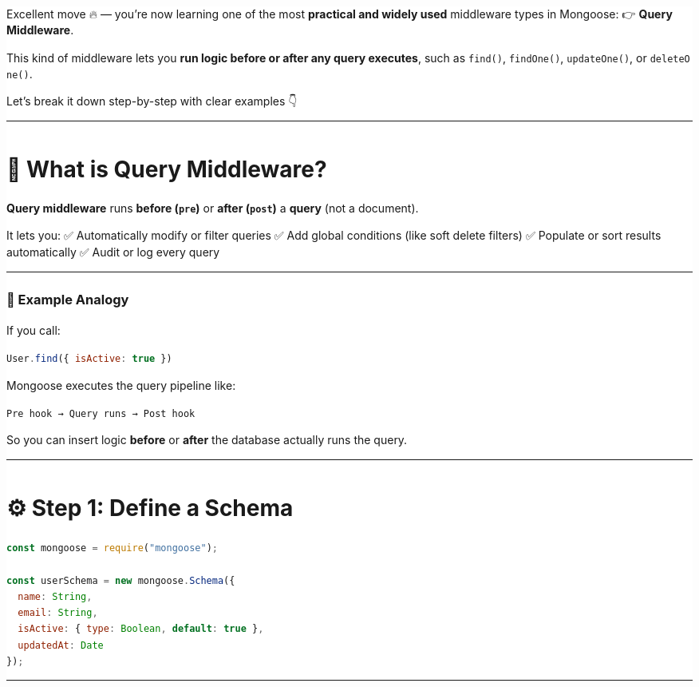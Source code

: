 Excellent move 🔥 — you’re now learning one of the most **practical and widely used** middleware types in Mongoose:
👉 **Query Middleware**.

This kind of middleware lets you **run logic before or after any query executes**, such as `find()`, `findOne()`, `updateOne()`, or `deleteOne()`.

Let’s break it down step-by-step with clear examples 👇

---

# 🧠 What is Query Middleware?

**Query middleware** runs **before (`pre`)** or **after (`post`)** a **query** (not a document).

It lets you:
✅ Automatically modify or filter queries
✅ Add global conditions (like soft delete filters)
✅ Populate or sort results automatically
✅ Audit or log every query

---

### 🧩 Example Analogy

If you call:

```js
User.find({ isActive: true })
```

Mongoose executes the query pipeline like:

```
Pre hook → Query runs → Post hook
```

So you can insert logic **before** or **after** the database actually runs the query.

---

# ⚙️ Step 1: Define a Schema

```js
const mongoose = require("mongoose");

const userSchema = new mongoose.Schema({
  name: String,
  email: String,
  isActive: { type: Boolean, default: true },
  updatedAt: Date
});
```

---

